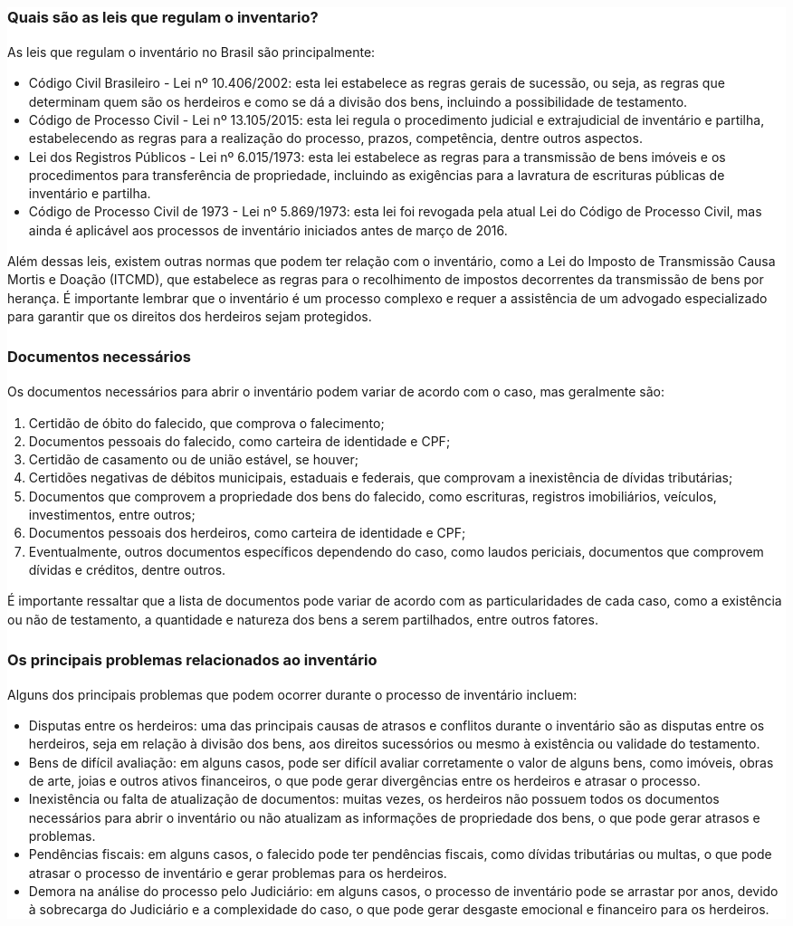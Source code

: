 ### Quais são as leis que regulam o inventario?

As leis que regulam o inventário no Brasil são principalmente:

* Código Civil Brasileiro - Lei nº 10.406/2002: esta lei estabelece as regras gerais de sucessão, ou seja, as regras que determinam quem são os herdeiros e como se dá a divisão dos bens, incluindo a possibilidade de testamento.
* Código de Processo Civil - Lei nº 13.105/2015: esta lei regula o procedimento judicial e extrajudicial de inventário e partilha, estabelecendo as regras para a realização do processo, prazos, competência, dentre outros aspectos.
* Lei dos Registros Públicos - Lei nº 6.015/1973: esta lei estabelece as regras para a transmissão de bens imóveis e os procedimentos para transferência de propriedade, incluindo as exigências para a lavratura de escrituras públicas de inventário e partilha.
* Código de Processo Civil de 1973 - Lei nº 5.869/1973: esta lei foi revogada pela atual Lei do Código de Processo Civil, mas ainda é aplicável aos processos de inventário iniciados antes de março de 2016.

Além dessas leis, existem outras normas que podem ter relação com o inventário, como a Lei do Imposto de Transmissão Causa Mortis e Doação (ITCMD), que estabelece as regras para o recolhimento de impostos decorrentes da transmissão de bens por herança. É importante lembrar que o inventário é um processo complexo e requer a assistência de um advogado especializado para garantir que os direitos dos herdeiros sejam protegidos.

### Documentos necessários

Os documentos necessários para abrir o inventário podem variar de acordo com o caso, mas geralmente são:

1. Certidão de óbito do falecido, que comprova o falecimento;
2. Documentos pessoais do falecido, como carteira de identidade e CPF;
3. Certidão de casamento ou de união estável, se houver;
4. Certidões negativas de débitos municipais, estaduais e federais, que comprovam a inexistência de dívidas tributárias;
5. Documentos que comprovem a propriedade dos bens do falecido, como escrituras, registros imobiliários, veículos, investimentos, entre outros;
6. Documentos pessoais dos herdeiros, como carteira de identidade e CPF;
7. Eventualmente, outros documentos específicos dependendo do caso, como laudos periciais, documentos que comprovem dívidas e créditos, dentre outros.

É importante ressaltar que a lista de documentos pode variar de acordo com as particularidades de cada caso, como a existência ou não de testamento, a quantidade e natureza dos bens a serem partilhados, entre outros fatores.

### Os principais problemas relacionados ao inventário

Alguns dos principais problemas que podem ocorrer durante o processo de inventário incluem:

* Disputas entre os herdeiros: uma das principais causas de atrasos e conflitos durante o inventário são as disputas entre os herdeiros, seja em relação à divisão dos bens, aos direitos sucessórios ou mesmo à existência ou validade do testamento.
* Bens de difícil avaliação: em alguns casos, pode ser difícil avaliar corretamente o valor de alguns bens, como imóveis, obras de arte, joias e outros ativos financeiros, o que pode gerar divergências entre os herdeiros e atrasar o processo.
* Inexistência ou falta de atualização de documentos: muitas vezes, os herdeiros não possuem todos os documentos necessários para abrir o inventário ou não atualizam as informações de propriedade dos bens, o que pode gerar atrasos e problemas.
* Pendências fiscais: em alguns casos, o falecido pode ter pendências fiscais, como dívidas tributárias ou multas, o que pode atrasar o processo de inventário e gerar problemas para os herdeiros.
* Demora na análise do processo pelo Judiciário: em alguns casos, o processo de inventário pode se arrastar por anos, devido à sobrecarga do Judiciário e a complexidade do caso, o que pode gerar desgaste emocional e financeiro para os herdeiros.
